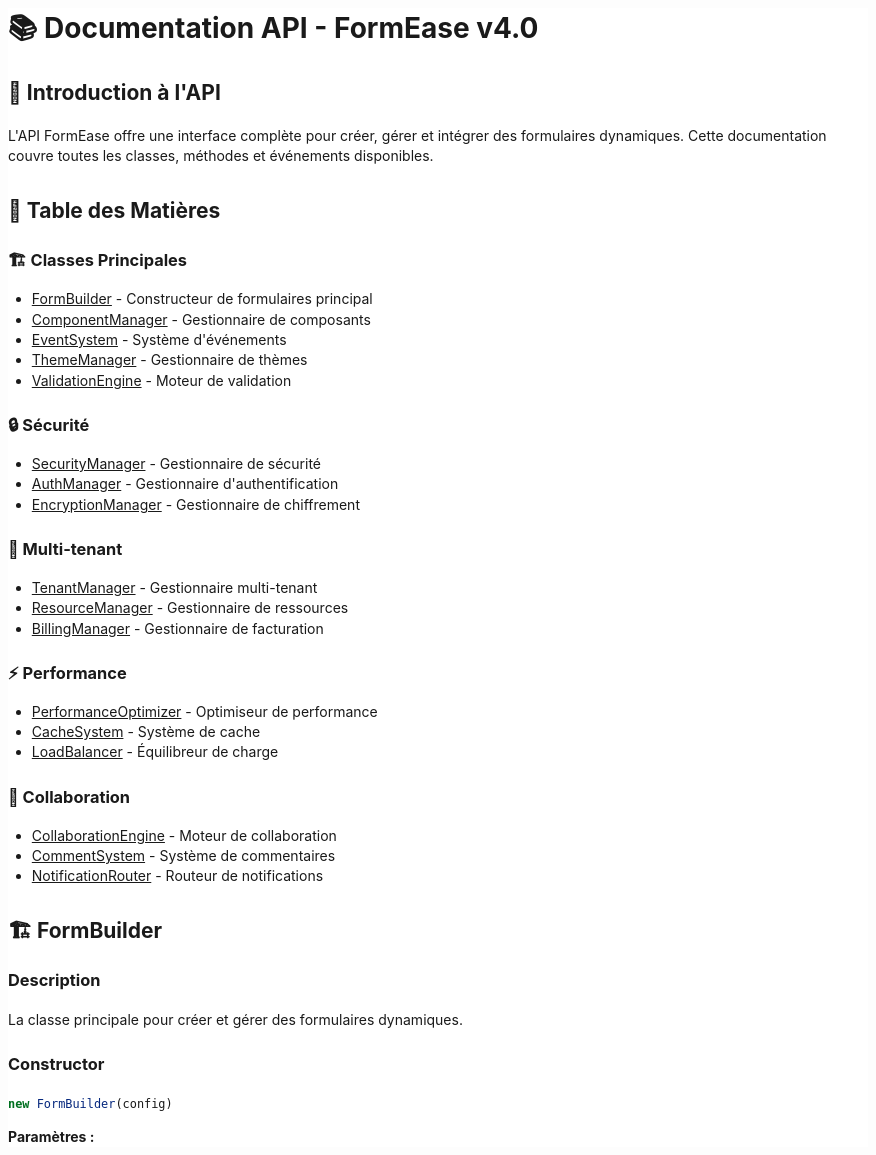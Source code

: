 # 📚 Documentation API - FormEase v4.0

## 🎯 Introduction à l'API

L'API FormEase offre une interface complète pour créer, gérer et intégrer des formulaires dynamiques. Cette documentation couvre toutes les classes, méthodes et événements disponibles.

## 📖 Table des Matières

### 🏗️ Classes Principales
- [FormBuilder](#formbuilder) - Constructeur de formulaires principal
- [ComponentManager](#componentmanager) - Gestionnaire de composants
- [EventSystem](#eventsystem) - Système d'événements
- [ThemeManager](#thememanager) - Gestionnaire de thèmes
- [ValidationEngine](#validationengine) - Moteur de validation

### 🔒 Sécurité
- [SecurityManager](#securitymanager) - Gestionnaire de sécurité
- [AuthManager](#authmanager) - Gestionnaire d'authentification
- [EncryptionManager](#encryptionmanager) - Gestionnaire de chiffrement

### 🏢 Multi-tenant
- [TenantManager](#tenantmanager) - Gestionnaire multi-tenant
- [ResourceManager](#resourcemanager) - Gestionnaire de ressources
- [BillingManager](#billingmanager) - Gestionnaire de facturation

### ⚡ Performance
- [PerformanceOptimizer](#performanceoptimizer) - Optimiseur de performance
- [CacheSystem](#cachesystem) - Système de cache
- [LoadBalancer](#loadbalancer) - Équilibreur de charge

### 🤝 Collaboration
- [CollaborationEngine](#collaborationengine) - Moteur de collaboration
- [CommentSystem](#commentsystem) - Système de commentaires
- [NotificationRouter](#notificationrouter) - Routeur de notifications

## 🏗️ FormBuilder

### Description
La classe principale pour créer et gérer des formulaires dynamiques.

### Constructor

```javascript
new FormBuilder(config)
```

**Paramètres :**
